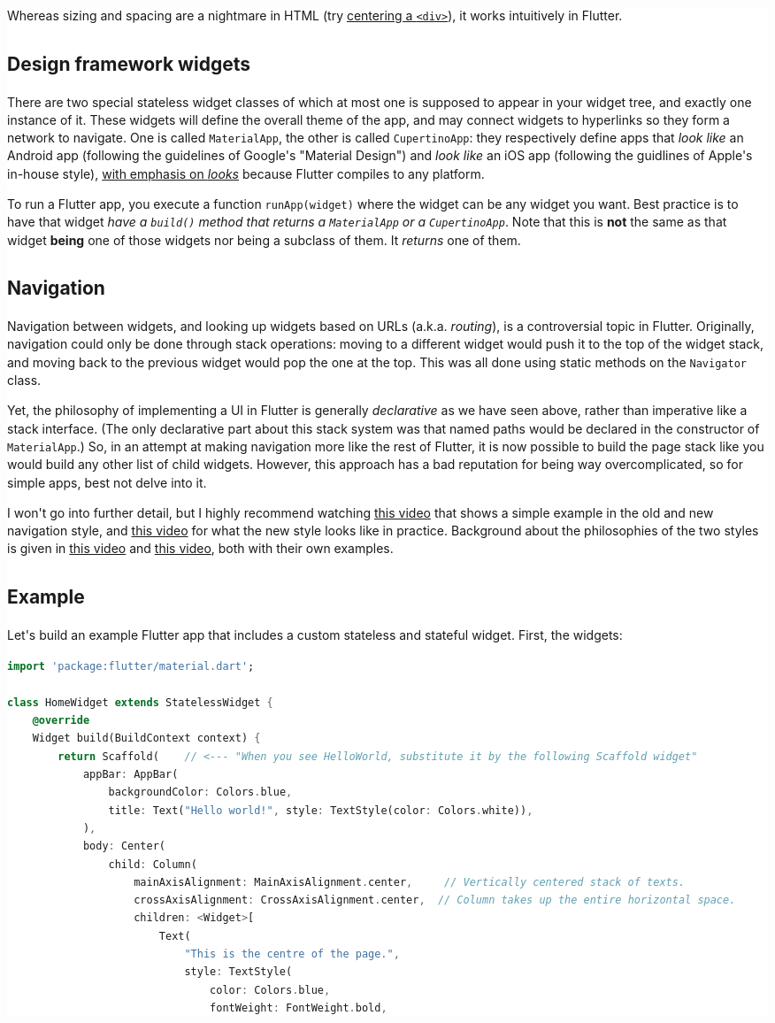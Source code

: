 Whereas sizing and spacing are a nightmare in HTML (try [centering a `<div>`](https://www.joshwcomeau.com/css/center-a-div/)), it works intuitively in Flutter.

## Design framework widgets
There are two special stateless widget classes of which at most one is supposed to appear in your widget tree, and exactly one instance of it. These widgets will define the overall theme of the app, and may connect widgets to hyperlinks so they form a network to navigate. One is called `MaterialApp`, the other is called `CupertinoApp`: they respectively define apps that *look like* an Android app (following the guidelines of Google's "Material Design") and *look like* an iOS app (following the guidlines of Apple's in-house style), [with emphasis on *looks*](https://stackoverflow.com/q/61674954/9352077) because Flutter compiles to any platform.

To run a Flutter app, you execute a function `runApp(widget)` where the widget can be any widget you want. Best practice is to have that widget *have a `build()` method that returns a `MaterialApp` or a `CupertinoApp`*. Note that this is **not** the same as that widget **being** one of those widgets nor being a subclass of them. It *returns* one of them.

## Navigation
Navigation between widgets, and looking up widgets based on URLs (a.k.a. *routing*), is a controversial topic in Flutter. Originally, navigation could only be done through stack operations: moving to a different widget would push it to the top of the widget stack, and moving back to the previous widget would pop the one at the top. This was all done using static methods on the `Navigator` class.

Yet, the philosophy of implementing a UI in Flutter is generally *declarative* as we have seen above, rather than imperative like a stack interface. (The only declarative part about this stack system was that named paths would be declared in the constructor of `MaterialApp`.) So, in an attempt at making navigation more like the rest of Flutter, it is now possible to build the page stack like you would build any other list of child widgets. However, this approach has a bad reputation for being way overcomplicated, so for simple apps, best not delve into it.

I won't go into further detail, but I highly recommend watching [this video](https://www.youtube.com/watch?v=b17bmcRpSuU) that shows a simple example in the old and new navigation style, and [this video](https://www.youtube.com/watch?v=oskdrY1shV0) for what the new style looks like in practice. Background about the philosophies of the two styles is given in [this video](https://www.youtube.com/watch?v=rHbQD8ccM_g) and [this video](youtube.com/watch?v=sxo6IcPtsuw), both with their own examples.

## Example
Let's build an example Flutter app that includes a custom stateless and stateful widget. First, the widgets:
```dart
import 'package:flutter/material.dart';

class HomeWidget extends StatelessWidget {
    @override
    Widget build(BuildContext context) {
        return Scaffold(    // <--- "When you see HelloWorld, substitute it by the following Scaffold widget"
            appBar: AppBar(
                backgroundColor: Colors.blue,
                title: Text("Hello world!", style: TextStyle(color: Colors.white)),
            ),
            body: Center(
                child: Column(
                    mainAxisAlignment: MainAxisAlignment.center,     // Vertically centered stack of texts.
                    crossAxisAlignment: CrossAxisAlignment.center,  // Column takes up the entire horizontal space.
                    children: <Widget>[
                        Text(
                            "This is the centre of the page.",
                            style: TextStyle(
                                color: Colors.blue,
                                fontWeight: FontWeight.bold,
```